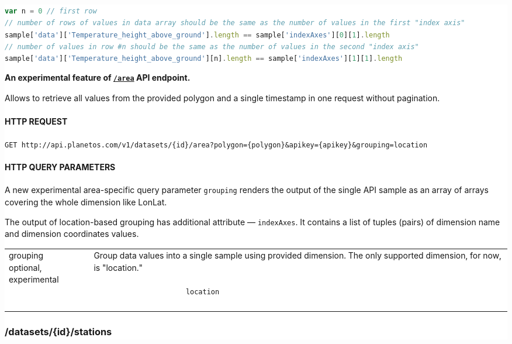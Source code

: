 ```javascript
var n = 0 // first row
// number of rows of values in data array should be the same as the number of values in the first "index axis"
sample['data']['Temperature_height_above_ground'].length == sample['indexAxes'][0][1].length
// number of values in row #n should be the same as the number of values in the second "index axis"
sample['data']['Temperature_height_above_ground'][n].length == sample['indexAxes'][1][1].length
```

**An experimental feature of [`/area`](#datasets-id-area) API endpoint.**

Allows to retrieve all values from the provided polygon and a single timestamp in one request without pagination.

#### HTTP REQUEST

`GET http://api.planetos.com/v1/datasets/{id}/area?polygon={polygon}&apikey={apikey}&grouping=location`

#### HTTP QUERY PARAMETERS

A new experimental area-specific query parameter `grouping` renders the output of the single API sample as an array of arrays covering the whole dimension like LonLat.

The output of location-based grouping has additional attribute — `indexAxes`. It contains a list of tuples (pairs) of dimension name and dimension coordinates values.


<table class="ui very basic padded table api-parameters">
    <tbody>
        <tr>
            <td>
                <div class="ui list">
                    <div class="item name">grouping</div>
                    <div class="item experimental">optional, experimental</div>
                </div>
            </td>
            <td>
                <div class="ui list">
                    <div class="item description">Group data values into a single sample using provided dimension. The only supported dimension, for now, is "location."</div>
                    <div class="item example">
                      <code class="prettyprint">
                      location
                      </code>
                    </div>
                </div>
            </td>
        </tr>
    </tbody>
</table>


### /datasets/{id}/stations
